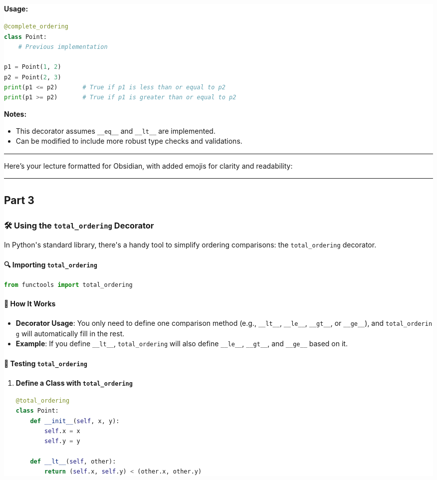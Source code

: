 **Usage:**

```python
@complete_ordering
class Point:
    # Previous implementation

p1 = Point(1, 2)
p2 = Point(2, 3)
print(p1 <= p2)       # True if p1 is less than or equal to p2
print(p1 >= p2)       # True if p1 is greater than or equal to p2
```

**Notes:**
- This decorator assumes `__eq__` and `__lt__` are implemented.
- Can be modified to include more robust type checks and validations.

---

Here’s your lecture formatted for Obsidian, with added emojis for clarity and readability:

---

## Part 3

### 🛠️ Using the `total_ordering` Decorator

In Python's standard library, there's a handy tool to simplify ordering comparisons: the `total_ordering` decorator. 

#### 🔍 Importing `total_ordering`

```python
from functools import total_ordering
```

#### 📝 How It Works

- **Decorator Usage**: You only need to define one comparison method (e.g., `__lt__`, `__le__`, `__gt__`, or `__ge__`), and `total_ordering` will automatically fill in the rest. 
- **Example**: If you define `__lt__`, `total_ordering` will also define `__le__`, `__gt__`, and `__ge__` based on it.

#### 🔬 Testing `total_ordering`

1. **Define a Class with `total_ordering`**

   ```python
   @total_ordering
   class Point:
       def __init__(self, x, y):
           self.x = x
           self.y = y
       
       def __lt__(self, other):
           return (self.x, self.y) < (other.x, other.y)
   ```
